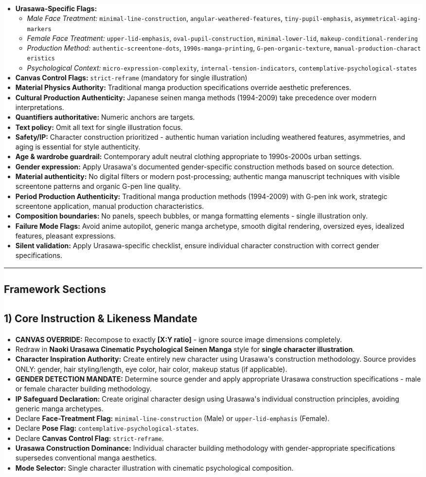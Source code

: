- **Urasawa-Specific Flags:**
  - *Male Face Treatment:* `minimal-line-construction`, `angular-weathered-features`, `tiny-pupil-emphasis`, `asymmetrical-aging-markers`
  - *Female Face Treatment:* `upper-lid-emphasis`, `oval-pupil-construction`, `minimal-lower-lid`, `makeup-conditional-rendering`
  - *Production Method:* `authentic-screentone-dots`, `1990s-manga-printing`, `G-pen-organic-texture`, `manual-production-characteristics`
  - *Psychological Context:* `micro-expression-complexity`, `internal-tension-indicators`, `contemplative-psychological-states`
- **Canvas Control Flags:** `strict-reframe` (mandatory for single illustration)
- **Material Physics Authority:** Traditional manga production specifications override aesthetic preferences.
- **Cultural Production Authenticity:** Japanese seinen manga methods (1994-2009) take precedence over modern interpretations.
- **Quantifiers authoritative:** Numeric anchors are targets.
- **Text policy:** Omit all text for single illustration focus.
- **Safety/IP:** Character construction prioritized - authentic human variation including weathered features, asymmetries, and aging is essential for style authenticity.
- **Age & wardrobe guardrail:** Contemporary adult neutral clothing appropriate to 1990s-2000s urban settings.
- **Gender expression:** Apply Urasawa's documented gender-specific construction methods based on source detection.
- **Material authenticity:** No digital filters or modern post-processing; authentic manga manuscript techniques with visible screentone patterns and organic G-pen line quality.
- **Period Production Authenticity:** Traditional manga production methods (1994-2009) with G-pen ink work, strategic screentone application, manual production characteristics.
- **Composition boundaries:** No panels, speech bubbles, or manga formatting elements - single illustration only.
- **Failure Mode Flags:** Avoid anime autopilot, generic manga archetype, smooth digital rendering, oversized eyes, idealized features, pleasant expressions.
- **Silent validation:** Apply Urasawa-specific checklist, ensure individual character construction with correct gender specifications.

------

## Framework Sections

## 1) Core Instruction & Likeness Mandate

- **CANVAS OVERRIDE:** Recompose to exactly **[X:Y ratio]** - ignore source image dimensions completely.
- Redraw in **Naoki Urasawa Cinematic Psychological Seinen Manga** style for **single character illustration**.
- **Character Inspiration Authority:** Create entirely new character using Urasawa's construction methodology. Source provides ONLY: gender, hair styling/length, eye color, hair color, makeup status (if applicable).
- **GENDER DETECTION MANDATE:** Determine source gender and apply appropriate Urasawa construction specifications - male or female character building methodology.
- **IP Safeguard Declaration:** Create original character design using Urasawa's individual construction principles, avoiding generic manga archetypes.
- Declare **Face-Treatment Flag:** `minimal-line-construction` (Male) or `upper-lid-emphasis` (Female).
- Declare **Pose Flag:** `contemplative-psychological-states`.
- Declare **Canvas Control Flag:** `strict-reframe`.
- **Urasawa Construction Dominance:** Individual character building methodology with gender-appropriate specifications supersedes conventional manga aesthetics.
- **Mode Selector:** Single character illustration with cinematic psychological composition.
